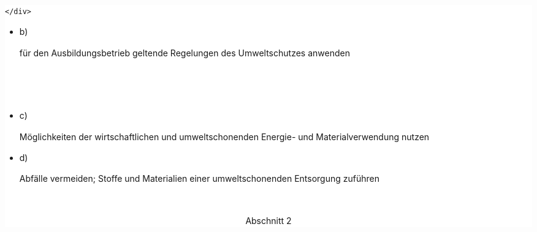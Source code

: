     </div>

  - b)
    
    <div style="">
    
    für den Ausbildungsbetrieb geltende Regelungen des Umweltschutzes
    anwenden
    
    </div>

</td>

</tr>

<tr>

<td style="border-right: 0.5pt solid ; " align="center" valign="top" charoff="50">

 

</td>

<td style="border-right: 0.5pt solid ; " align="left" valign="top" charoff="50">

 

</td>

<td style="border-right: 0.5pt solid ; " align="justify" valign="top" charoff="50">

  - c)
    
    <div style="">
    
    Möglichkeiten der wirtschaftlichen und umweltschonenden Energie- und
    Materialverwendung nutzen
    
    </div>

  - d)
    
    <div style="">
    
    Abfälle vermeiden; Stoffe und Materialien einer umweltschonenden
    Entsorgung zuführen
    
    </div>

</td>

<td style align="left" valign="middle" charoff="50">

 

</td>

</tr>

</tbody>

</table>

<div style="text-align:center;">

Abschnitt 2

